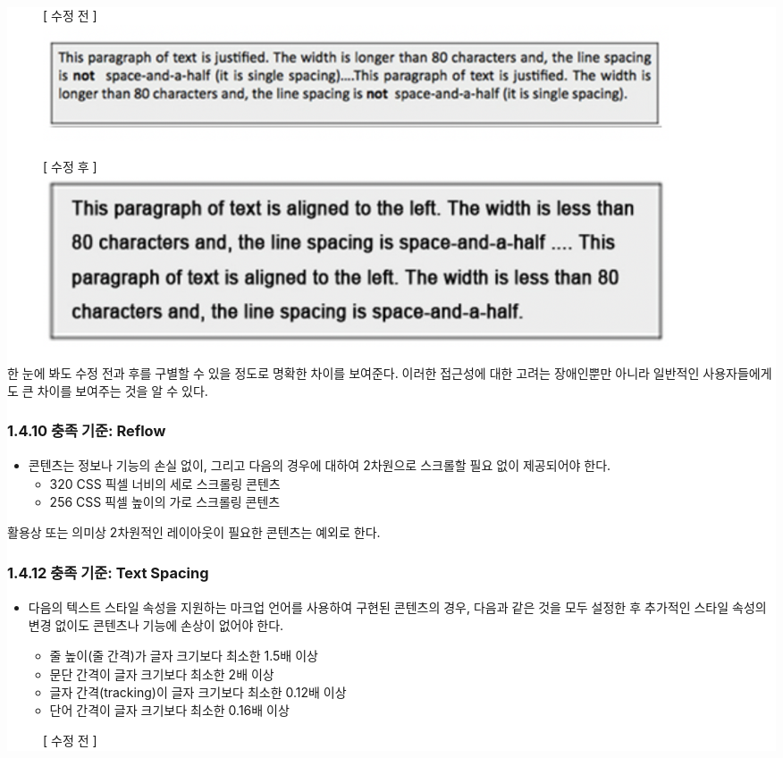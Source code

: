 <figure>
  <figcaption>[ 수정 전 ]</figcaption>
  <img src="./img/before.png" width="700">
</figure>

<figure>
  <figcaption>[ 수정 후 ]</figcaption>
  <img src="./img/after.png" width="700">
</figure>

한 눈에 봐도 수정 전과 후를 구별할 수 있을 정도로 명확한 차이를 보여준다. 이러한 접근성에 대한 고려는 장애인뿐만 아니라 일반적인 사용자들에게도 큰 차이를 보여주는 것을 알 수 있다.

### 1.4.10 충족 기준: Reflow

- 콘텐츠는 정보나 기능의 손실 없이, 그리고 다음의 경우에 대하여 2차원으로 스크롤할 필요 없이 제공되어야 한다.
  - 320 CSS 픽셀 너비의 세로 스크롤링 콘텐츠
  - 256 CSS 픽셀 높이의 가로 스크롤링 콘텐츠

활용상 또는 의미상 2차원적인 레이아웃이 필요한 콘텐츠는 예외로 한다.

### 1.4.12 충족 기준: Text Spacing

- 다음의 텍스트 스타일 속성을 지원하는 마크업 언어를 사용하여 구현된 콘텐츠의 경우, 다음과 같은 것을 모두 설정한 후 추가적인 스타일 속성의 변경 없이도 콘텐츠나 기능에 손상이 없어야 한다.

  - 줄 높이(줄 간격)가 글자 크기보다 최소한 1.5배 이상
  - 문단 간격이 글자 크기보다 최소한 2배 이상
  - 글자 간격(tracking)이 글자 크기보다 최소한 0.12배 이상
  - 단어 간격이 글자 크기보다 최소한 0.16배 이상

<figure>
  <figcaption>[ 수정 전 ]</figcaption>